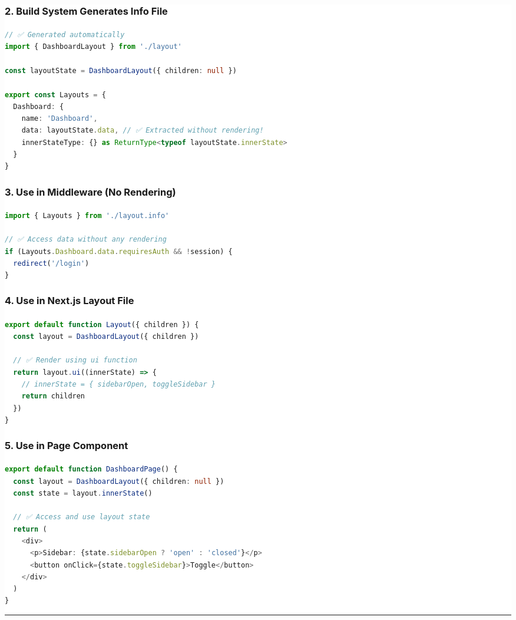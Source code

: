 ### 2. Build System Generates Info File
```typescript
// ✅ Generated automatically
import { DashboardLayout } from './layout'

const layoutState = DashboardLayout({ children: null })

export const Layouts = {
  Dashboard: {
    name: 'Dashboard',
    data: layoutState.data, // ✅ Extracted without rendering!
    innerStateType: {} as ReturnType<typeof layoutState.innerState>
  }
}
```

### 3. Use in Middleware (No Rendering)
```typescript
import { Layouts } from './layout.info'

// ✅ Access data without any rendering
if (Layouts.Dashboard.data.requiresAuth && !session) {
  redirect('/login')
}
```

### 4. Use in Next.js Layout File
```typescript
export default function Layout({ children }) {
  const layout = DashboardLayout({ children })
  
  // ✅ Render using ui function
  return layout.ui((innerState) => {
    // innerState = { sidebarOpen, toggleSidebar }
    return children
  })
}
```

### 5. Use in Page Component
```typescript
export default function DashboardPage() {
  const layout = DashboardLayout({ children: null })
  const state = layout.innerState()
  
  // ✅ Access and use layout state
  return (
    <div>
      <p>Sidebar: {state.sidebarOpen ? 'open' : 'closed'}</p>
      <button onClick={state.toggleSidebar}>Toggle</button>
    </div>
  )
}
```

---